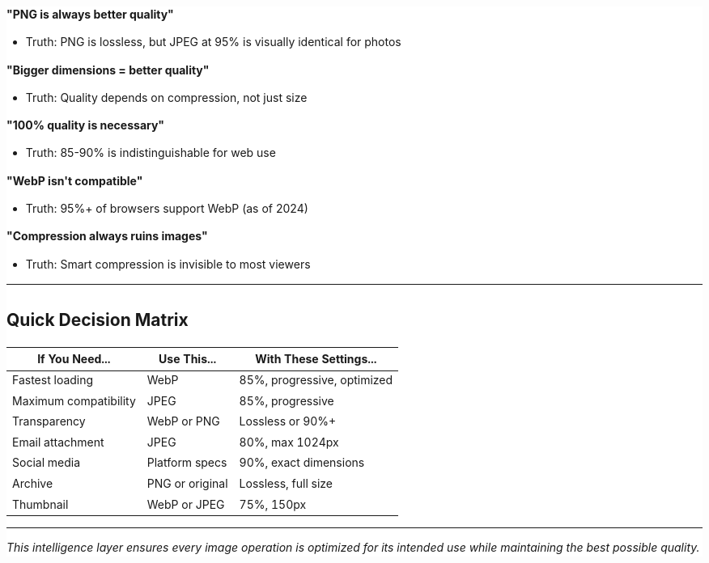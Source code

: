 **"PNG is always better quality"**
- Truth: PNG is lossless, but JPEG at 95% is visually identical for photos

**"Bigger dimensions = better quality"**
- Truth: Quality depends on compression, not just size

**"100% quality is necessary"**
- Truth: 85-90% is indistinguishable for web use

**"WebP isn't compatible"**
- Truth: 95%+ of browsers support WebP (as of 2024)

**"Compression always ruins images"**
- Truth: Smart compression is invisible to most viewers

---

## Quick Decision Matrix

| If You Need... | Use This... | With These Settings... |
|---------------|-------------|------------------------|
| Fastest loading | WebP | 85%, progressive, optimized |
| Maximum compatibility | JPEG | 85%, progressive |
| Transparency | WebP or PNG | Lossless or 90%+ |
| Email attachment | JPEG | 80%, max 1024px |
| Social media | Platform specs | 90%, exact dimensions |
| Archive | PNG or original | Lossless, full size |
| Thumbnail | WebP or JPEG | 75%, 150px |

---

*This intelligence layer ensures every image operation is optimized for its intended use while maintaining the best possible quality.*